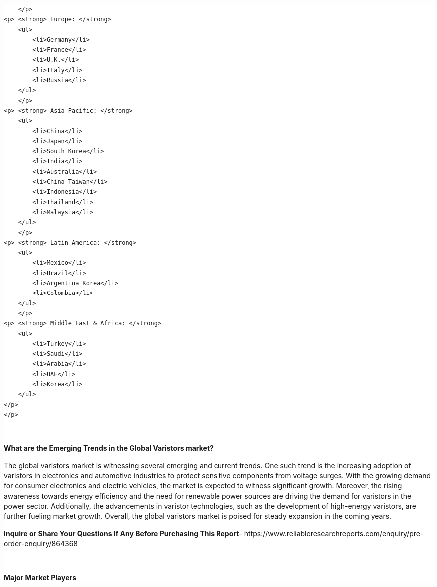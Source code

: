         </p> 
    <p> <strong> Europe: </strong>
        <ul>
            <li>Germany</li>
            <li>France</li>
            <li>U.K.</li>
            <li>Italy</li>
            <li>Russia</li>
        </ul>
        </p> 
    <p> <strong> Asia-Pacific: </strong>
        <ul>
            <li>China</li>
            <li>Japan</li>
            <li>South Korea</li>
            <li>India</li>
            <li>Australia</li>
            <li>China Taiwan</li>
            <li>Indonesia</li>
            <li>Thailand</li>
            <li>Malaysia</li>
        </ul>
        </p> 
    <p> <strong> Latin America: </strong>
        <ul>
            <li>Mexico</li>
            <li>Brazil</li>
            <li>Argentina Korea</li>
            <li>Colombia</li>
        </ul>
        </p> 
    <p> <strong> Middle East & Africa: </strong>
        <ul>
            <li>Turkey</li>
            <li>Saudi</li>
            <li>Arabia</li>
            <li>UAE</li>
            <li>Korea</li>
        </ul>
    </p>
    </p>
<p>&nbsp;</p>
<p><strong>What are the Emerging Trends in the Global Varistors market?</strong></p>
<p><p>The global varistors market is witnessing several emerging and current trends. One such trend is the increasing adoption of varistors in electronics and automotive industries to protect sensitive components from voltage surges. With the growing demand for consumer electronics and electric vehicles, the market is expected to witness significant growth. Moreover, the rising awareness towards energy efficiency and the need for renewable power sources are driving the demand for varistors in the power sector. Additionally, the advancements in varistor technologies, such as the development of high-energy varistors, are further fueling market growth. Overall, the global varistors market is poised for steady expansion in the coming years.</p></p>
<p><strong>Inquire or Share Your Questions If Any Before Purchasing This Report</strong>- <a href="https://www.reliableresearchreports.com/enquiry/pre-order-enquiry/864368">https://www.reliableresearchreports.com/enquiry/pre-order-enquiry/864368</a></p>
<p>&nbsp;</p>
<p><strong>Major Market Players</strong></p>